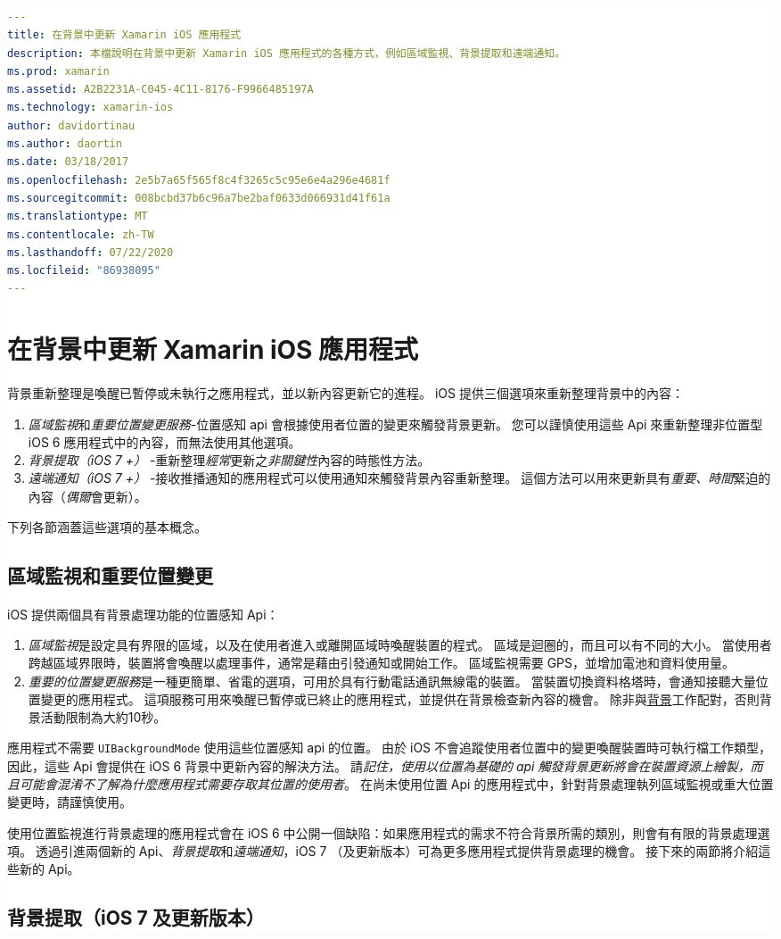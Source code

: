 ```yaml
---
title: 在背景中更新 Xamarin iOS 應用程式
description: 本檔說明在背景中更新 Xamarin iOS 應用程式的各種方式，例如區域監視、背景提取和遠端通知。
ms.prod: xamarin
ms.assetid: A2B2231A-C045-4C11-8176-F9966485197A
ms.technology: xamarin-ios
author: davidortinau
ms.author: daortin
ms.date: 03/18/2017
ms.openlocfilehash: 2e5b7a65f565f8c4f3265c5c95e6e4a296e4681f
ms.sourcegitcommit: 008bcbd37b6c96a7be2baf0633d066931d41f61a
ms.translationtype: MT
ms.contentlocale: zh-TW
ms.lasthandoff: 07/22/2020
ms.locfileid: "86938095"
---
```

# <a name="updating-a-xamarinios-app-in-the-background"></a>在背景中更新 Xamarin iOS 應用程式

背景重新整理是喚醒已暫停或未執行之應用程式，並以新內容更新它的進程。 iOS 提供三個選項來重新整理背景中的內容：

1. *區域監視*和*重要位置變更服務*-位置感知 api 會根據使用者位置的變更來觸發背景更新。 您可以謹慎使用這些 Api 來重新整理非位置型 iOS 6 應用程式中的內容，而無法使用其他選項。
1. *背景提取（iOS 7 +）* -重新整理*經常*更新之*非關鍵性*內容的時態性方法。
1. *遠端通知（iOS 7 +）* -接收推播通知的應用程式可以使用通知來觸發背景內容重新整理。 這個方法可以用來更新具有*重要、時間*緊迫的內容（*偶爾*會更新）。

下列各節涵蓋這些選項的基本概念。

## <a name="region-monitoring-and-significant-location-changes"></a>區域監視和重要位置變更

iOS 提供兩個具有背景處理功能的位置感知 Api：

1. *區域監視*是設定具有界限的區域，以及在使用者進入或離開區域時喚醒裝置的程式。 區域是迴圈的，而且可以有不同的大小。 當使用者跨越區域界限時，裝置將會喚醒以處理事件，通常是藉由引發通知或開始工作。 區域監視需要 GPS，並增加電池和資料使用量。
1. *重要的位置變更服務*是一種更簡單、省電的選項，可用於具有行動電話通訊無線電的裝置。 當裝置切換資料格塔時，會通知接聽大量位置變更的應用程式。 這項服務可用來喚醒已暫停或已終止的應用程式，並提供在背景檢查新內容的機會。 除非與[背景](~/ios/app-fundamentals/backgrounding/ios-backgrounding-techniques/ios-backgrounding-with-tasks.md)工作配對，否則背景活動限制為大約10秒。

應用程式不需要 `UIBackgroundMode` 使用這些位置感知 api 的位置。 由於 iOS 不會追蹤使用者位置中的變更喚醒裝置時可執行檔工作類型，因此，這些 Api 會提供在 iOS 6 背景中更新內容的解決方法。 請*記住，使用以位置為基礎的 api 觸發背景更新將會在裝置資源上繪製，而且可能會混淆不了解為什麼應用程式需要存取其位置的使用者*。 在尚未使用位置 Api 的應用程式中，針對背景處理執列區域監視或重大位置變更時，請謹慎使用。

使用位置監視進行背景處理的應用程式會在 iOS 6 中公開一個缺陷：如果應用程式的需求不符合背景所需的類別，則會有有限的背景處理選項。 透過引進兩個新的 Api、*背景提取*和*遠端通知*，iOS 7 （及更新版本）可為更多應用程式提供背景處理的機會。 接下來的兩節將介紹這些新的 Api。

<a name="background_fetch"></a>

## <a name="background-fetch-ios-7-and-greater"></a>背景提取（iOS 7 及更新版本）
